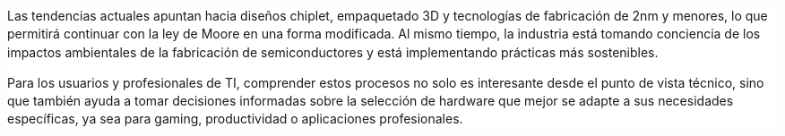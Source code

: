 Las tendencias actuales apuntan hacia diseños chiplet, empaquetado 3D y tecnologías de fabricación de 2nm y menores, lo que permitirá continuar con la ley de Moore en una forma modificada. Al mismo tiempo, la industria está tomando conciencia de los impactos ambientales de la fabricación de semiconductores y está implementando prácticas más sostenibles.

Para los usuarios y profesionales de TI, comprender estos procesos no solo es interesante desde el punto de vista técnico, sino que también ayuda a tomar decisiones informadas sobre la selección de hardware que mejor se adapte a sus necesidades específicas, ya sea para gaming, productividad o aplicaciones profesionales.
